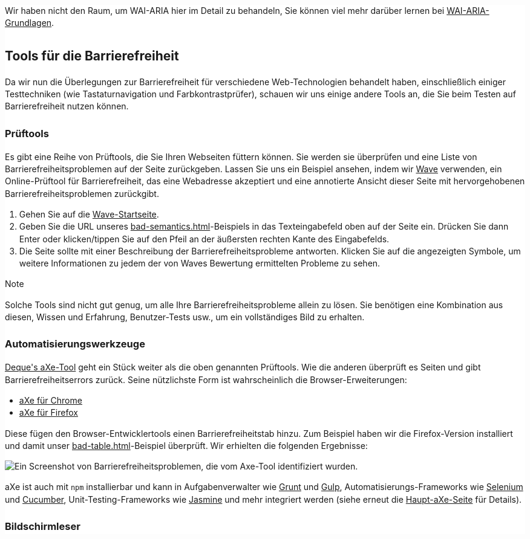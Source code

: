 Wir haben nicht den Raum, um WAI-ARIA hier im Detail zu behandeln, Sie können viel mehr darüber lernen bei [WAI-ARIA-Grundlagen](/de/docs/Learn/Accessibility/WAI-ARIA_basics).

## Tools für die Barrierefreiheit

Da wir nun die Überlegungen zur Barrierefreiheit für verschiedene Web-Technologien behandelt haben, einschließlich einiger Testtechniken (wie Tastaturnavigation und Farbkontrastprüfer), schauen wir uns einige andere Tools an, die Sie beim Testen auf Barrierefreiheit nutzen können.

### Prüftools

Es gibt eine Reihe von Prüftools, die Sie Ihren Webseiten füttern können. Sie werden sie überprüfen und eine Liste von Barrierefreiheitsproblemen auf der Seite zurückgeben. Lassen Sie uns ein Beispiel ansehen, indem wir [Wave](https://wave.webaim.org/) verwenden, ein Online-Prüftool für Barrierefreiheit, das eine Webadresse akzeptiert und eine annotierte Ansicht dieser Seite mit hervorgehobenen Barrierefreiheitsproblemen zurückgibt.

1. Gehen Sie auf die [Wave-Startseite](https://wave.webaim.org/).
2. Geben Sie die URL unseres [bad-semantics.html](https://mdn.github.io/learning-area/accessibility/html/bad-semantics.html)-Beispiels in das Texteingabefeld oben auf der Seite ein. Drücken Sie dann Enter oder klicken/tippen Sie auf den Pfeil an der äußersten rechten Kante des Eingabefelds.
3. Die Seite sollte mit einer Beschreibung der Barrierefreiheitsprobleme antworten. Klicken Sie auf die angezeigten Symbole, um weitere Informationen zu jedem der von Waves Bewertung ermittelten Probleme zu sehen.

> [!NOTE]
> Solche Tools sind nicht gut genug, um alle Ihre Barrierefreiheitsprobleme allein zu lösen. Sie benötigen eine Kombination aus diesen, Wissen und Erfahrung, Benutzer-Tests usw., um ein vollständiges Bild zu erhalten.

### Automatisierungswerkzeuge

[Deque's aXe-Tool](https://www.deque.com/axe/) geht ein Stück weiter als die oben genannten Prüftools. Wie die anderen überprüft es Seiten und gibt Barrierefreiheitserrors zurück. Seine nützlichste Form ist wahrscheinlich die Browser-Erweiterungen:

- [aXe für Chrome](https://chromewebstore.google.com/detail/axe-devtools-web-accessib/lhdoppojpmngadmnindnejefpokejbdd)
- [aXe für Firefox](https://addons.mozilla.org/en-US/firefox/addon/axe-devtools/)

Diese fügen den Browser-Entwicklertools einen Barrierefreiheitstab hinzu. Zum Beispiel haben wir die Firefox-Version installiert und damit unser [bad-table.html](https://mdn.github.io/learning-area/accessibility/html/bad-table.html)-Beispiel überprüft. Wir erhielten die folgenden Ergebnisse:

![Ein Screenshot von Barrierefreiheitsproblemen, die vom Axe-Tool identifiziert wurden.](axe-screenshot.png)

aXe ist auch mit `npm` installierbar und kann in Aufgabenverwalter wie [Grunt](https://gruntjs.com/) und [Gulp](https://gulpjs.com/), Automatisierungs-Frameworks wie [Selenium](https://www.selenium.dev/) und [Cucumber](https://cucumber.io/), Unit-Testing-Frameworks wie [Jasmine](https://jasmine.github.io/) und mehr integriert werden (siehe erneut die [Haupt-aXe-Seite](https://www.deque.com/axe/) für Details).

### Bildschirmleser
